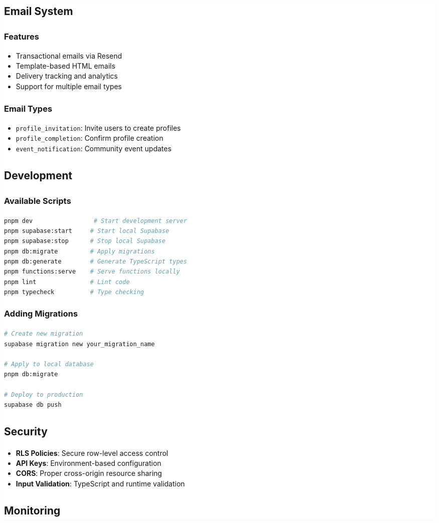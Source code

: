 ## Email System

### Features

- Transactional emails via Resend
- Template-based HTML emails
- Delivery tracking and analytics
- Support for multiple email types

### Email Types

- `profile_invitation`: Invite users to create profiles
- `profile_completion`: Confirm profile creation
- `event_notification`: Community event updates

## Development

### Available Scripts

```bash
pnpm dev                 # Start development server
pnpm supabase:start     # Start local Supabase
pnpm supabase:stop      # Stop local Supabase
pnpm db:migrate         # Apply migrations
pnpm db:generate        # Generate TypeScript types
pnpm functions:serve    # Serve functions locally
pnpm lint               # Lint code
pnpm typecheck          # Type checking
```

### Adding Migrations

```bash
# Create new migration
supabase migration new your_migration_name

# Apply to local database
pnpm db:migrate

# Deploy to production
supabase db push
```

## Security

- **RLS Policies**: Secure row-level access control
- **API Keys**: Environment-based configuration
- **CORS**: Proper cross-origin resource sharing
- **Input Validation**: TypeScript and runtime validation

## Monitoring
